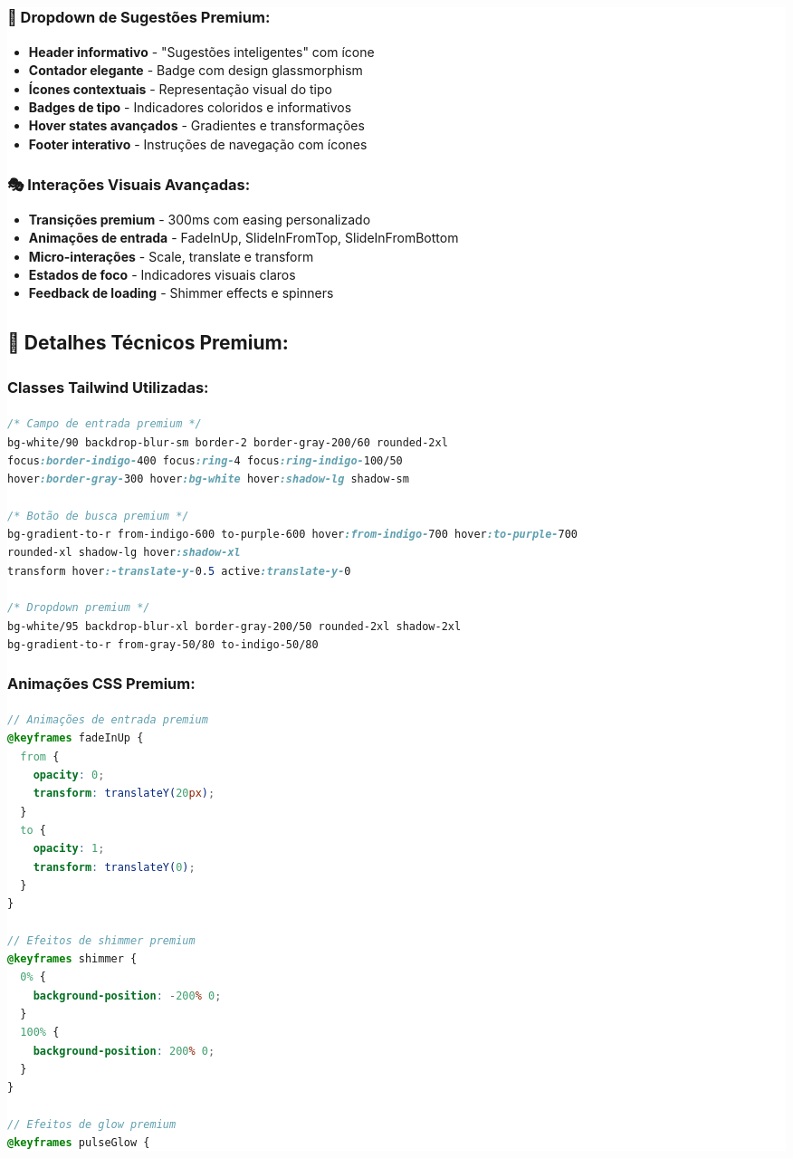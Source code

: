 ### **📱 Dropdown de Sugestões Premium:**

- **Header informativo** - "Sugestões inteligentes" com ícone
- **Contador elegante** - Badge com design glassmorphism
- **Ícones contextuais** - Representação visual do tipo
- **Badges de tipo** - Indicadores coloridos e informativos
- **Hover states avançados** - Gradientes e transformações
- **Footer interativo** - Instruções de navegação com ícones

### **🎭 Interações Visuais Avançadas:**

- **Transições premium** - 300ms com easing personalizado
- **Animações de entrada** - FadeInUp, SlideInFromTop, SlideInFromBottom
- **Micro-interações** - Scale, translate e transform
- **Estados de foco** - Indicadores visuais claros
- **Feedback de loading** - Shimmer effects e spinners

## 🔧 **Detalhes Técnicos Premium:**

### **Classes Tailwind Utilizadas:**

```css
/* Campo de entrada premium */
bg-white/90 backdrop-blur-sm border-2 border-gray-200/60 rounded-2xl
focus:border-indigo-400 focus:ring-4 focus:ring-indigo-100/50
hover:border-gray-300 hover:bg-white hover:shadow-lg shadow-sm

/* Botão de busca premium */
bg-gradient-to-r from-indigo-600 to-purple-600 hover:from-indigo-700 hover:to-purple-700
rounded-xl shadow-lg hover:shadow-xl
transform hover:-translate-y-0.5 active:translate-y-0

/* Dropdown premium */
bg-white/95 backdrop-blur-xl border-gray-200/50 rounded-2xl shadow-2xl
bg-gradient-to-r from-gray-50/80 to-indigo-50/80
```

### **Animações CSS Premium:**

```scss
// Animações de entrada premium
@keyframes fadeInUp {
  from {
    opacity: 0;
    transform: translateY(20px);
  }
  to {
    opacity: 1;
    transform: translateY(0);
  }
}

// Efeitos de shimmer premium
@keyframes shimmer {
  0% {
    background-position: -200% 0;
  }
  100% {
    background-position: 200% 0;
  }
}

// Efeitos de glow premium
@keyframes pulseGlow {
```